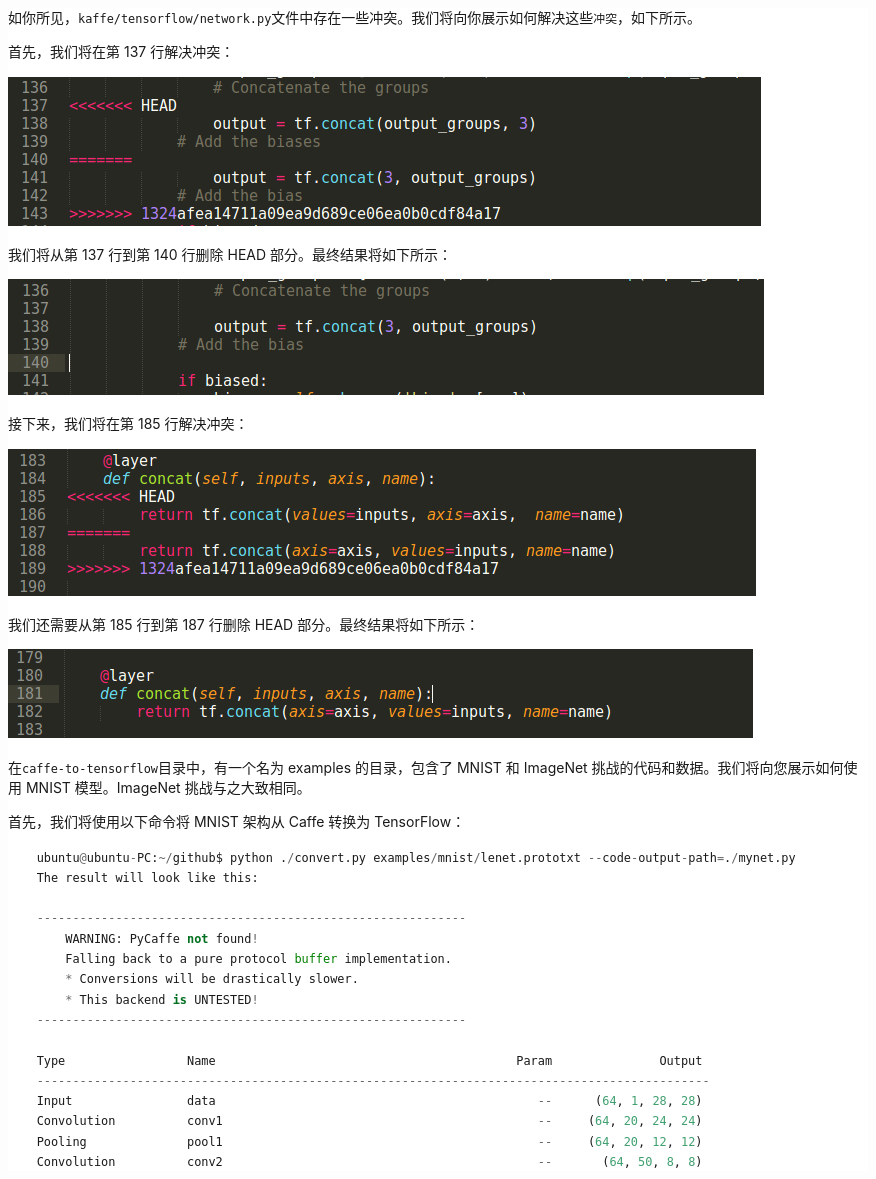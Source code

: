 如你所见，`kaffe/tensorflow/network.py`文件中存在一些冲突。我们将向你展示如何解决这些`冲突`，如下所示。

首先，我们将在第 137 行解决冲突：

![](img/8cbf68bc-d3f7-4fb7-997b-3f6daa91a467.png)

我们将从第 137 行到第 140 行删除 HEAD 部分。最终结果将如下所示：

![](img/24ec3b97-1597-4c60-87e7-ea065ad10bcc.png)

接下来，我们将在第 185 行解决冲突：

![](img/e98bcebb-7236-47f4-8628-55673a01f83a.png)

我们还需要从第 185 行到第 187 行删除 HEAD 部分。最终结果将如下所示：

![](img/699ebeba-5219-4f3e-851c-c7970784f55e.png)

在`caffe-to-tensorflow`目录中，有一个名为 examples 的目录，包含了 MNIST 和 ImageNet 挑战的代码和数据。我们将向您展示如何使用 MNIST 模型。ImageNet 挑战与之大致相同。

首先，我们将使用以下命令将 MNIST 架构从 Caffe 转换为 TensorFlow：

```py
    ubuntu@ubuntu-PC:~/github$ python ./convert.py examples/mnist/lenet.prototxt --code-output-path=./mynet.py
    The result will look like this:

    ------------------------------------------------------------
        WARNING: PyCaffe not found!
        Falling back to a pure protocol buffer implementation.
        * Conversions will be drastically slower.
        * This backend is UNTESTED!
    ------------------------------------------------------------

    Type                 Name                                          Param               Output
    ----------------------------------------------------------------------------------------------
    Input                data                                             --      (64, 1, 28, 28)
    Convolution          conv1                                            --     (64, 20, 24, 24)
    Pooling              pool1                                            --     (64, 20, 12, 12)
    Convolution          conv2                                            --       (64, 50, 8, 8)
```